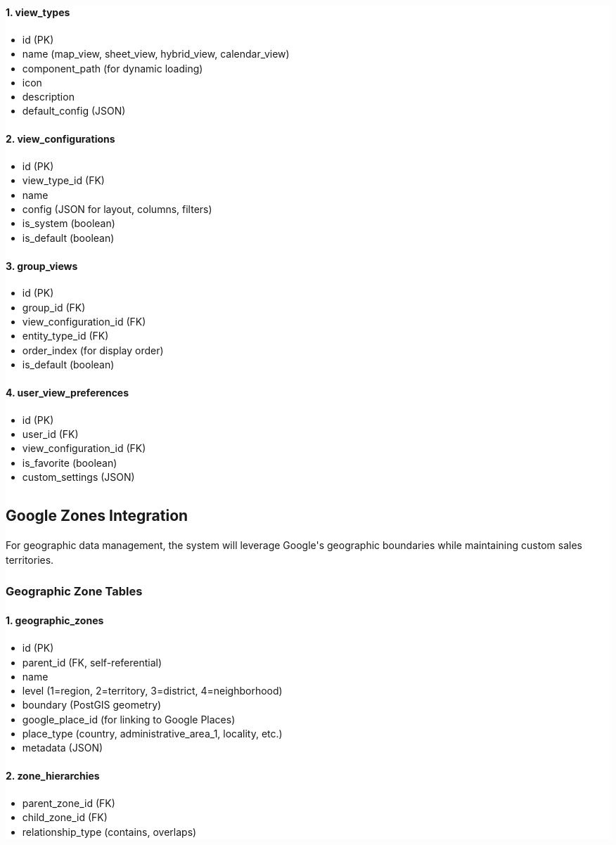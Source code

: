 #### 1. view_types
- id (PK)
- name (map_view, sheet_view, hybrid_view, calendar_view)
- component_path (for dynamic loading)
- icon
- description
- default_config (JSON)

#### 2. view_configurations
- id (PK)
- view_type_id (FK)
- name
- config (JSON for layout, columns, filters)
- is_system (boolean)
- is_default (boolean)

#### 3. group_views
- id (PK) 
- group_id (FK)
- view_configuration_id (FK)
- entity_type_id (FK)
- order_index (for display order)
- is_default (boolean)

#### 4. user_view_preferences
- id (PK)
- user_id (FK)
- view_configuration_id (FK)
- is_favorite (boolean)
- custom_settings (JSON)

## Google Zones Integration

For geographic data management, the system will leverage Google's geographic boundaries while maintaining custom sales territories.

### Geographic Zone Tables

#### 1. geographic_zones
- id (PK)
- parent_id (FK, self-referential)
- name
- level (1=region, 2=territory, 3=district, 4=neighborhood)
- boundary (PostGIS geometry)
- google_place_id (for linking to Google Places)
- place_type (country, administrative_area_1, locality, etc.)
- metadata (JSON)

#### 2. zone_hierarchies
- parent_zone_id (FK)
- child_zone_id (FK)
- relationship_type (contains, overlaps)
